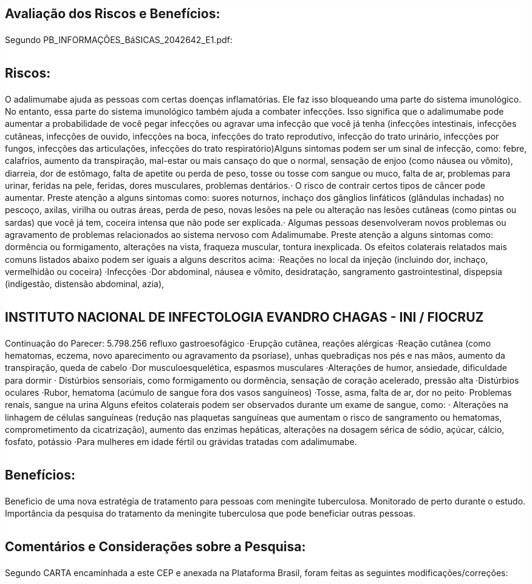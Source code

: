 ## Avaliação dos Riscos e Benefícios:
Segundo PB\_INFORMAÇÕES\_BáSICAS\_2042642\_E1.pdf:

## Riscos:
O adalimumabe ajuda as pessoas com certas doenças inflamatórias. Ele faz isso bloqueando uma parte do sistema imunológico. No entanto, essa parte do sistema imunológico também ajuda a combater infecções. Isso significa que o adalimumabe pode aumentar a probabilidade de você pegar infecções ou agravar uma infecção que você já tenha (infecções intestinais, infecções cutâneas, infecções de ouvido, infecções na boca, infecções do trato reprodutivo, infecção do trato urinário, infecções por fungos, infecções das articulações, infecções do trato respiratório)Alguns sintomas podem ser um sinal de infecção, como: febre, calafrios, aumento da transpiração, mal-estar ou mais cansaço do que o normal, sensação de enjoo (como náusea ou vômito), diarreia, dor de estômago, falta de apetite ou perda de peso, tosse ou tosse com sangue ou muco, falta de ar, problemas para urinar, feridas na pele, feridas, dores musculares, problemas dentários.· O risco de contrair certos tipos de câncer pode aumentar. Preste atenção a alguns sintomas como: suores noturnos, inchaço dos gânglios linfáticos (glândulas inchadas) no pescoço, axilas, virilha ou outras áreas, perda de peso, novas lesões na pele ou alteração nas lesões cutâneas (como pintas ou sardas) que você já tem, coceira intensa que não pode ser explicada.· Algumas pessoas desenvolveram novos problemas ou agravamento de problemas relacionados ao sistema nervoso com Adalimumabe. Preste atenção a alguns sintomas como: dormência ou formigamento, alterações na vista, fraqueza muscular, tontura inexplicada. Os efeitos colaterais relatados mais comuns listados abaixo podem ser iguais a alguns descritos acima: ·Reações no local da injeção (incluindo dor, inchaço, vermelhidão ou coceira) ·Infecções ·Dor abdominal, náusea e vômito, desidratação, sangramento gastrointestinal, dispepsia (indigestão, distensão abdominal, azia),

## INSTITUTO NACIONAL DE INFECTOLOGIA EVANDRO CHAGAS - INI / FIOCRUZ

Continuação do Parecer: 5.798.256
refluxo gastroesofágico ·Erupção cutânea, reações alérgicas ·Reação cutânea (como hematomas, eczema, novo aparecimento ou agravamento da psoríase), unhas quebradiças nos pés e nas mãos, aumento da transpiração, queda de cabelo ·Dor musculoesquelética, espasmos musculares  ·Alterações de humor, ansiedade, dificuldade para dormir · Distúrbios sensoriais, como formigamento ou dormência, sensação de coração acelerado, pressão alta ·Distúrbios oculares ·Rubor, hematoma (acúmulo de sangue fora dos vasos sanguíneos) ·Tosse, asma, falta de ar, dor no peito· Problemas renais, sangue na urina Alguns efeitos colaterais podem ser observados durante um exame de sangue, como: ·        Alterações na linhagem de células sanguíneas (redução nas plaquetas sanguíneas que aumentam o risco de sangramento ou hematomas, comprometimento da cicatrização), aumento das enzimas hepáticas, alterações na dosagem sérica de sódio, açúcar, cálcio, fosfato, potássio ·Para mulheres em idade fértil ou grávidas tratadas com adalimumabe.

## Benefícios:
Beneficio de uma nova estratégia de tratamento para pessoas com meningite tuberculosa. Monitorado de perto durante o estudo. Importância da pesquisa do tratamento da meningite tuberculosa que pode beneficiar outras pessoas.

## Comentários e Considerações sobre a Pesquisa:
Segundo CARTA encaminhada a este CEP e anexada na Plataforma Brasil, foram feitas as seguintes modificações/correções:

